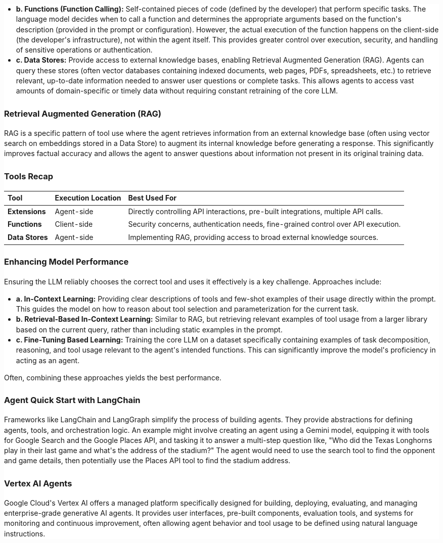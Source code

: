 *   **b. Functions (Function Calling):** Self-contained pieces of code (defined by the developer) that perform specific tasks. The language model decides when to call a function and determines the appropriate arguments based on the function's description (provided in the prompt or configuration). However, the actual execution of the function happens on the client-side (the developer's infrastructure), not within the agent itself. This provides greater control over execution, security, and handling of sensitive operations or authentication.
*   **c. Data Stores:** Provide access to external knowledge bases, enabling Retrieval Augmented Generation (RAG). Agents can query these stores (often vector databases containing indexed documents, web pages, PDFs, spreadsheets, etc.) to retrieve relevant, up-to-date information needed to answer user questions or complete tasks. This allows agents to access vast amounts of domain-specific or timely data without requiring constant retraining of the core LLM.

### Retrieval Augmented Generation (RAG)
RAG is a specific pattern of tool use where the agent retrieves information from an external knowledge base (often using vector search on embeddings stored in a Data Store) to augment its internal knowledge before generating a response. This significantly improves factual accuracy and allows the agent to answer questions about information not present in its original training data.

### Tools Recap
| Tool | Execution Location | Best Used For |
| :--- | :--- | :--- |
| **Extensions** | Agent-side | Directly controlling API interactions, pre-built integrations, multiple API calls. |
| **Functions** | Client-side | Security concerns, authentication needs, fine-grained control over API execution. |
| **Data Stores**| Agent-side | Implementing RAG, providing access to broad external knowledge sources. |

### Enhancing Model Performance
Ensuring the LLM reliably chooses the correct tool and uses it effectively is a key challenge. Approaches include:
*   **a. In-Context Learning:** Providing clear descriptions of tools and few-shot examples of their usage directly within the prompt. This guides the model on how to reason about tool selection and parameterization for the current task.
*   **b. Retrieval-Based In-Context Learning:** Similar to RAG, but retrieving relevant examples of tool usage from a larger library based on the current query, rather than including static examples in the prompt.
*   **c. Fine-Tuning Based Learning:** Training the core LLM on a dataset specifically containing examples of task decomposition, reasoning, and tool usage relevant to the agent's intended functions. This can significantly improve the model's proficiency in acting as an agent.

Often, combining these approaches yields the best performance.

### Agent Quick Start with LangChain
Frameworks like LangChain and LangGraph simplify the process of building agents. They provide abstractions for defining agents, tools, and orchestration logic. An example might involve creating an agent using a Gemini model, equipping it with tools for Google Search and the Google Places API, and tasking it to answer a multi-step question like, "Who did the Texas Longhorns play in their last game and what's the address of the stadium?" The agent would need to use the search tool to find the opponent and game details, then potentially use the Places API tool to find the stadium address.

### Vertex AI Agents
Google Cloud's Vertex AI offers a managed platform specifically designed for building, deploying, evaluating, and managing enterprise-grade generative AI agents. It provides user interfaces, pre-built components, evaluation tools, and systems for monitoring and continuous improvement, often allowing agent behavior and tool usage to be defined using natural language instructions.
